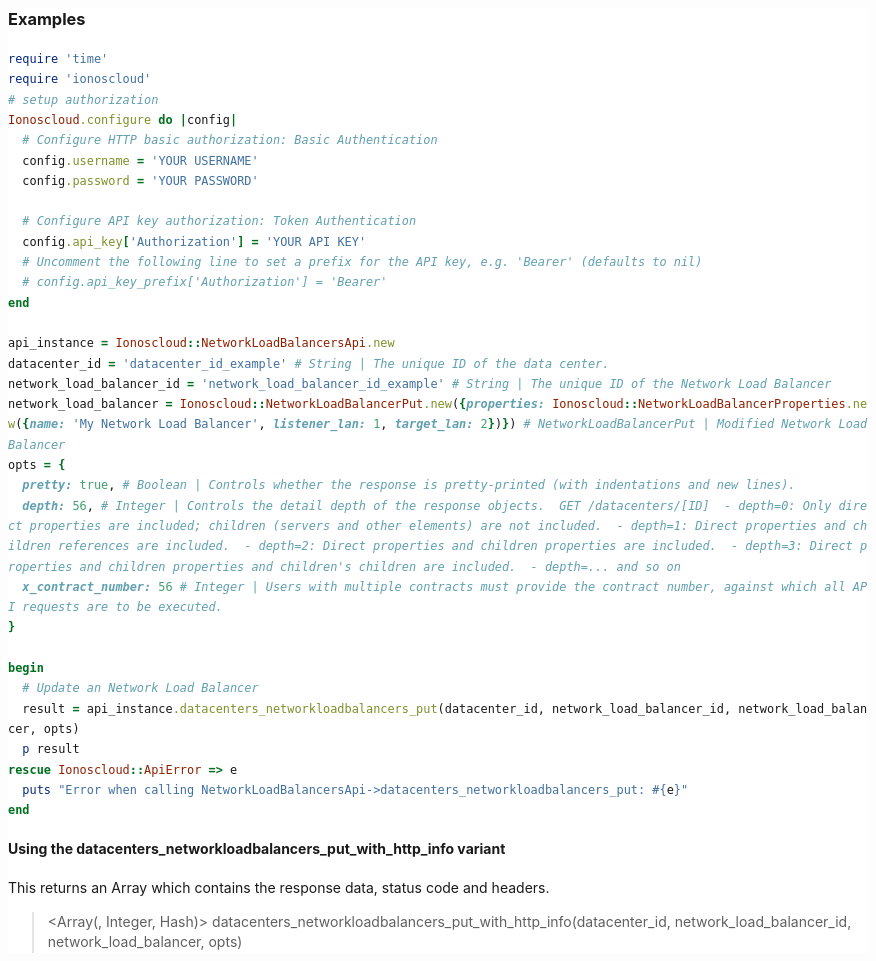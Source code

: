 ### Examples

```ruby
require 'time'
require 'ionoscloud'
# setup authorization
Ionoscloud.configure do |config|
  # Configure HTTP basic authorization: Basic Authentication
  config.username = 'YOUR USERNAME'
  config.password = 'YOUR PASSWORD'

  # Configure API key authorization: Token Authentication
  config.api_key['Authorization'] = 'YOUR API KEY'
  # Uncomment the following line to set a prefix for the API key, e.g. 'Bearer' (defaults to nil)
  # config.api_key_prefix['Authorization'] = 'Bearer'
end

api_instance = Ionoscloud::NetworkLoadBalancersApi.new
datacenter_id = 'datacenter_id_example' # String | The unique ID of the data center.
network_load_balancer_id = 'network_load_balancer_id_example' # String | The unique ID of the Network Load Balancer
network_load_balancer = Ionoscloud::NetworkLoadBalancerPut.new({properties: Ionoscloud::NetworkLoadBalancerProperties.new({name: 'My Network Load Balancer', listener_lan: 1, target_lan: 2})}) # NetworkLoadBalancerPut | Modified Network Load Balancer
opts = {
  pretty: true, # Boolean | Controls whether the response is pretty-printed (with indentations and new lines).
  depth: 56, # Integer | Controls the detail depth of the response objects.  GET /datacenters/[ID]  - depth=0: Only direct properties are included; children (servers and other elements) are not included.  - depth=1: Direct properties and children references are included.  - depth=2: Direct properties and children properties are included.  - depth=3: Direct properties and children properties and children's children are included.  - depth=... and so on
  x_contract_number: 56 # Integer | Users with multiple contracts must provide the contract number, against which all API requests are to be executed.
}

begin
  # Update an Network Load Balancer
  result = api_instance.datacenters_networkloadbalancers_put(datacenter_id, network_load_balancer_id, network_load_balancer, opts)
  p result
rescue Ionoscloud::ApiError => e
  puts "Error when calling NetworkLoadBalancersApi->datacenters_networkloadbalancers_put: #{e}"
end
```

#### Using the datacenters_networkloadbalancers_put_with_http_info variant

This returns an Array which contains the response data, status code and headers.

> <Array(<NetworkLoadBalancer>, Integer, Hash)> datacenters_networkloadbalancers_put_with_http_info(datacenter_id, network_load_balancer_id, network_load_balancer, opts)
